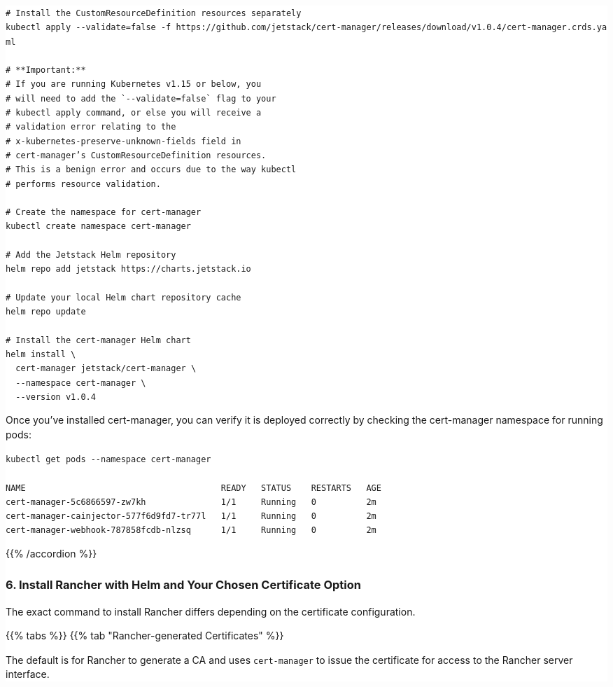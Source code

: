 ```
# Install the CustomResourceDefinition resources separately
kubectl apply --validate=false -f https://github.com/jetstack/cert-manager/releases/download/v1.0.4/cert-manager.crds.yaml

# **Important:**
# If you are running Kubernetes v1.15 or below, you
# will need to add the `--validate=false` flag to your
# kubectl apply command, or else you will receive a
# validation error relating to the
# x-kubernetes-preserve-unknown-fields field in
# cert-manager’s CustomResourceDefinition resources.
# This is a benign error and occurs due to the way kubectl
# performs resource validation.

# Create the namespace for cert-manager
kubectl create namespace cert-manager

# Add the Jetstack Helm repository
helm repo add jetstack https://charts.jetstack.io

# Update your local Helm chart repository cache
helm repo update

# Install the cert-manager Helm chart
helm install \
  cert-manager jetstack/cert-manager \
  --namespace cert-manager \
  --version v1.0.4
```

Once you’ve installed cert-manager, you can verify it is deployed correctly by checking the cert-manager namespace for running pods:

```
kubectl get pods --namespace cert-manager

NAME                                       READY   STATUS    RESTARTS   AGE
cert-manager-5c6866597-zw7kh               1/1     Running   0          2m
cert-manager-cainjector-577f6d9fd7-tr77l   1/1     Running   0          2m
cert-manager-webhook-787858fcdb-nlzsq      1/1     Running   0          2m
```

{{% /accordion %}}

### 6. Install Rancher with Helm and Your Chosen Certificate Option

The exact command to install Rancher differs depending on the certificate configuration.

{{% tabs %}}
{{% tab "Rancher-generated Certificates" %}}


The default is for Rancher to generate a CA and uses `cert-manager` to issue the certificate for access to the Rancher server interface.
